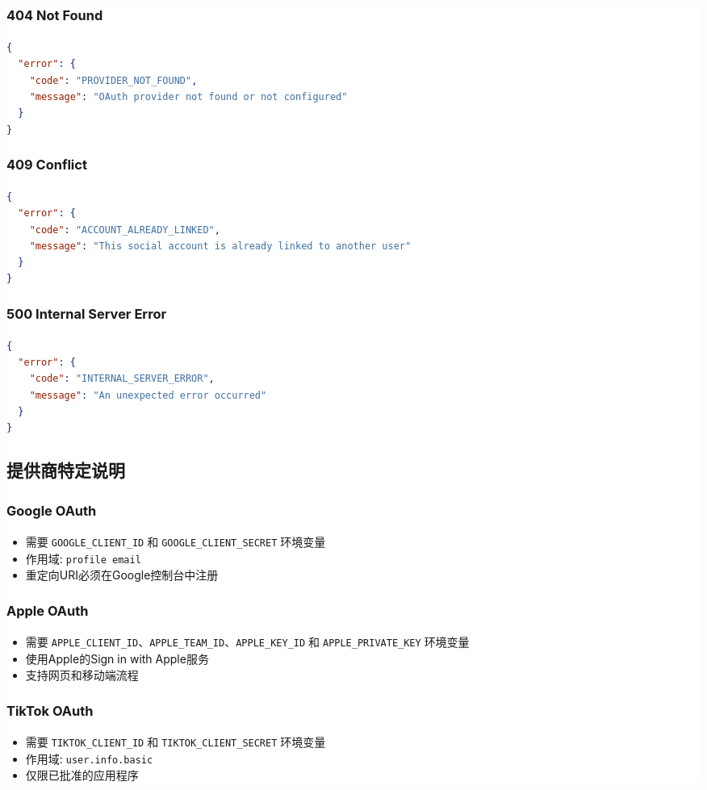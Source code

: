 ### 404 Not Found

```json
{
  "error": {
    "code": "PROVIDER_NOT_FOUND",
    "message": "OAuth provider not found or not configured"
  }
}
```

### 409 Conflict

```json
{
  "error": {
    "code": "ACCOUNT_ALREADY_LINKED",
    "message": "This social account is already linked to another user"
  }
}
```

### 500 Internal Server Error

```json
{
  "error": {
    "code": "INTERNAL_SERVER_ERROR",
    "message": "An unexpected error occurred"
  }
}
```

## 提供商特定说明

### Google OAuth

- 需要 `GOOGLE_CLIENT_ID` 和 `GOOGLE_CLIENT_SECRET` 环境变量
- 作用域: `profile email`
- 重定向URI必须在Google控制台中注册

### Apple OAuth

- 需要 `APPLE_CLIENT_ID`、`APPLE_TEAM_ID`、`APPLE_KEY_ID` 和 `APPLE_PRIVATE_KEY`
  环境变量
- 使用Apple的Sign in with Apple服务
- 支持网页和移动端流程

### TikTok OAuth

- 需要 `TIKTOK_CLIENT_ID` 和 `TIKTOK_CLIENT_SECRET` 环境变量
- 作用域: `user.info.basic`
- 仅限已批准的应用程序
